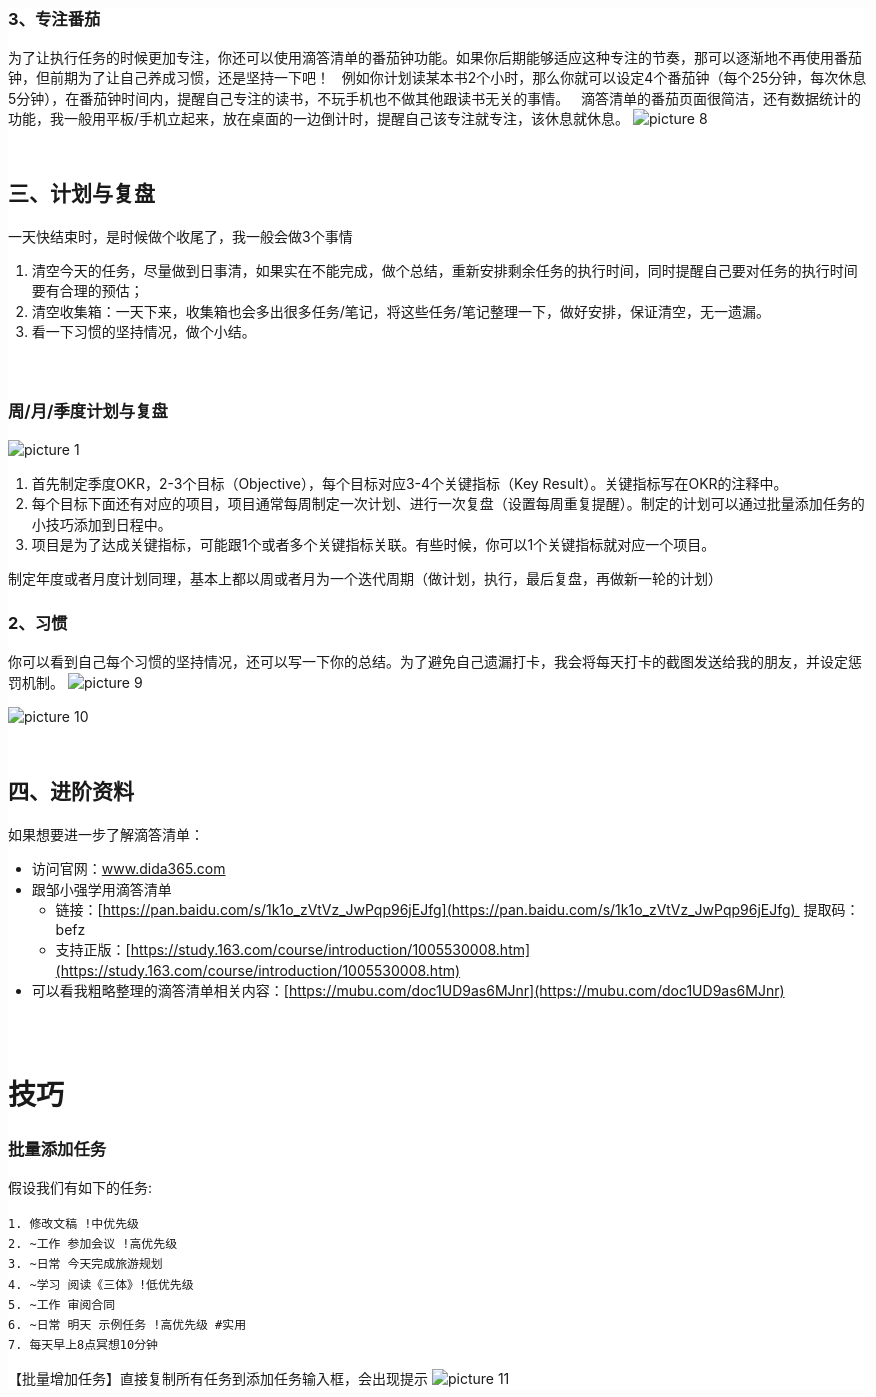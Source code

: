 ### 3、专注番茄
为了让执行任务的时候更加专注，你还可以使用滴答清单的番茄钟功能。如果你后期能够适应这种专注的节奏，那可以逐渐地不再使用番茄钟，但前期为了让自己养成习惯，还是坚持一下吧！
 
例如你计划读某本书2个小时，那么你就可以设定4个番茄钟（每个25分钟，每次休息5分钟），在番茄钟时间内，提醒自己专注的读书，不玩手机也不做其他跟读书无关的事情。
 
滴答清单的番茄页面很简洁，还有数据统计的功能，我一般用平板/手机立起来，放在桌面的一边倒计时，提醒自己该专注就专注，该休息就休息。
![picture 8](https://jackiegeek.gitee.io/blog/attachment/2020-08-32_12-52-06.png)  
 


## 三、计划与复盘
一天快结束时，是时候做个收尾了，我一般会做3个事情

1. 清空今天的任务，尽量做到日事清，如果实在不能完成，做个总结，重新安排剩余任务的执行时间，同时提醒自己要对任务的执行时间要有合理的预估；
1. 清空收集箱：一天下来，收集箱也会多出很多任务/笔记，将这些任务/笔记整理一下，做好安排，保证清空，无一遗漏。
1. 看一下习惯的坚持情况，做个小结。

 
### 周/月/季度计划与复盘
![picture 1](https://jackiegeek.gitee.io/blog/attachment/2020-08-32_12-00-17.png)  

1. 首先制定季度OKR，2-3个目标（Objective），每个目标对应3-4个关键指标（Key Result）。关键指标写在OKR的注释中。
2. 每个目标下面还有对应的项目，项目通常每周制定一次计划、进行一次复盘（设置每周重复提醒）。制定的计划可以通过批量添加任务的小技巧添加到日程中。
3. 项目是为了达成关键指标，可能跟1个或者多个关键指标关联。有些时候，你可以1个关键指标就对应一个项目。

制定年度或者月度计划同理，基本上都以周或者月为一个迭代周期（做计划，执行，最后复盘，再做新一轮的计划）


### 2、习惯
你可以看到自己每个习惯的坚持情况，还可以写一下你的总结。为了避免自己遗漏打卡，我会将每天打卡的截图发送给我的朋友，并设定惩罚机制。
![picture 9](https://jackiegeek.gitee.io/blog/attachment/2020-08-32_12-52-37.png)  

![picture 10](https://jackiegeek.gitee.io/blog/attachment/2020-08-32_12-52-46.png)  
 

## 四、进阶资料
如果想要进一步了解滴答清单：

- 访问官网：www.dida365.com
- 跟邹小强学用滴答清单
   - 链接：[https://pan.baidu.com/s/1k1o_zVtVz_JwPqp96jEJfg](https://pan.baidu.com/s/1k1o_zVtVz_JwPqp96jEJfg)  提取码：befz
   - 支持正版：[https://study.163.com/course/introduction/1005530008.htm](https://study.163.com/course/introduction/1005530008.htm)
- 可以看我粗略整理的滴答清单相关内容：[https://mubu.com/doc1UD9as6MJnr](https://mubu.com/doc1UD9as6MJnr)

 

# 技巧
### 批量添加任务 
假设我们有如下的任务:
```
1. 修改文稿 !中优先级
2. ~工作 参加会议 !高优先级
3. ~日常 今天完成旅游规划
4. ~学习 阅读《三体》!低优先级
5. ~工作 审阅合同
6. ~日常 明天 示例任务 !高优先级 #实用
7. 每天早上8点冥想10分钟
```
【批量增加任务】直接复制所有任务到添加任务输入框，会出现提示
![picture 11](https://jackiegeek.gitee.io/blog/attachment/2020-08-32_12-53-02.png)  
